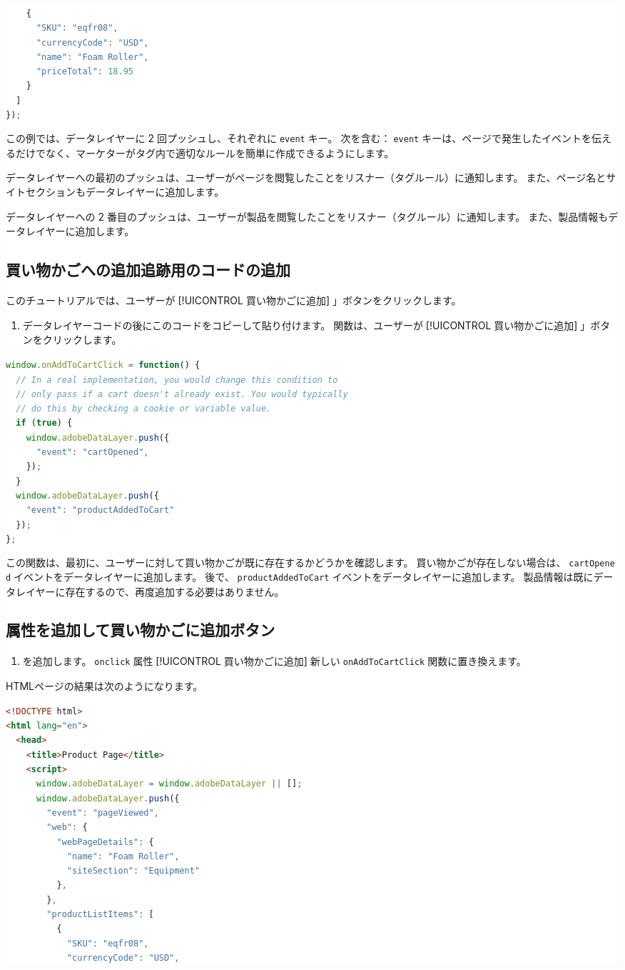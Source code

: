```js
    {
      "SKU": "eqfr08",
      "currencyCode": "USD",
      "name": "Foam Roller",
      "priceTotal": 18.95
    }
  ]
});
```

この例では、データレイヤーに 2 回プッシュし、それぞれに `event` キー。 次を含む： `event` キーは、ページで発生したイベントを伝えるだけでなく、マーケターがタグ内で適切なルールを簡単に作成できるようにします。

データレイヤーへの最初のプッシュは、ユーザーがページを閲覧したことをリスナー（タグルール）に通知します。 また、ページ名とサイトセクションもデータレイヤーに追加します。

データレイヤーへの 2 番目のプッシュは、ユーザーが製品を閲覧したことをリスナー（タグルール）に通知します。 また、製品情報もデータレイヤーに追加します。

## 買い物かごへの追加追跡用のコードの追加

このチュートリアルでは、ユーザーが [!UICONTROL 買い物かごに追加] 」ボタンをクリックします。

1. データレイヤーコードの後にこのコードをコピーして貼り付けます。 関数は、ユーザーが [!UICONTROL 買い物かごに追加] 」ボタンをクリックします。

```js
window.onAddToCartClick = function() {
  // In a real implementation, you would change this condition to 
  // only pass if a cart doesn't already exist. You would typically 
  // do this by checking a cookie or variable value.
  if (true) {
    window.adobeDataLayer.push({
      "event": "cartOpened",
    });
  }
  window.adobeDataLayer.push({
    "event": "productAddedToCart"
  });
};
```

この関数は、最初に、ユーザーに対して買い物かごが既に存在するかどうかを確認します。  買い物かごが存在しない場合は、 `cartOpened` イベントをデータレイヤーに追加します。 後で、 `productAddedToCart` イベントをデータレイヤーに追加します。 製品情報は既にデータレイヤーに存在するので、再度追加する必要はありません。

## 属性を追加して買い物かごに追加ボタン

1. を追加します。 `onclick` 属性 [!UICONTROL 買い物かごに追加] 新しい `onAddToCartClick` 関数に置き換えます。

HTMLページの結果は次のようになります。

```html
<!DOCTYPE html>
<html lang="en">
  <head>
    <title>Product Page</title>
    <script>
      window.adobeDataLayer = window.adobeDataLayer || [];
      window.adobeDataLayer.push({
        "event": "pageViewed",
        "web": {
          "webPageDetails": {
            "name": "Foam Roller",
            "siteSection": "Equipment"
          },
        },
        "productListItems": [
          {
            "SKU": "eqfr08",
            "currencyCode": "USD",
```